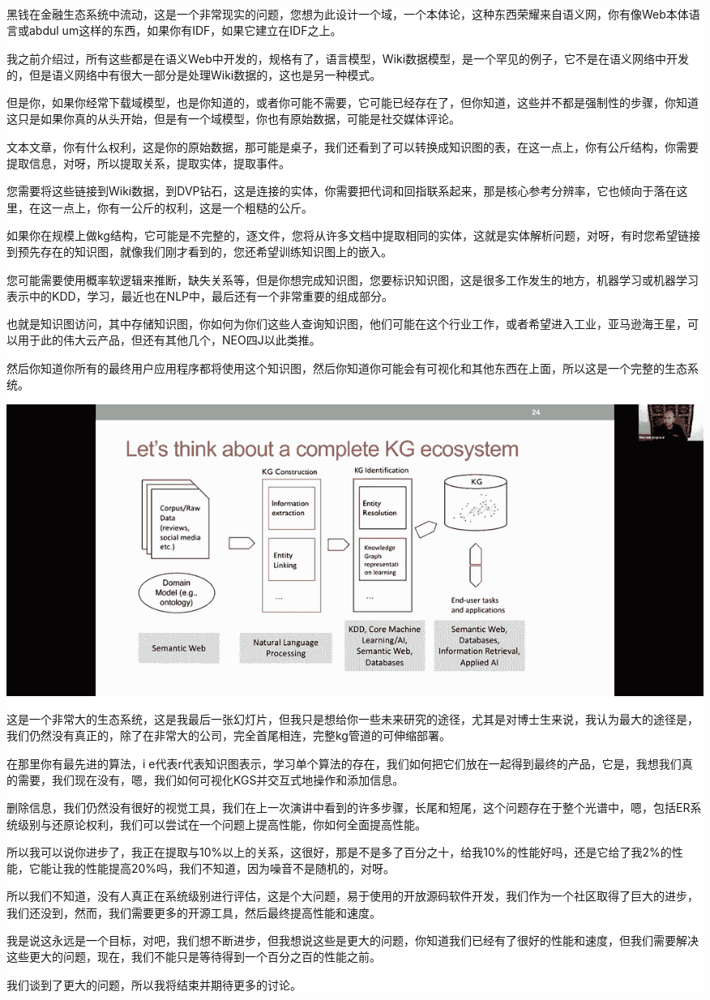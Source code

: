 黑钱在金融生态系统中流动，这是一个非常现实的问题，您想为此设计一个域，一个本体论，这种东西荣耀来自语义网，你有像Web本体语言或abdul um这样的东西，如果你有IDF，如果它建立在IDF之上。

我之前介绍过，所有这些都是在语义Web中开发的，规格有了，语言模型，Wiki数据模型，是一个罕见的例子，它不是在语义网络中开发的，但是语义网络中有很大一部分是处理Wiki数据的，这也是另一种模式。

但是你，如果你经常下载域模型，也是你知道的，或者你可能不需要，它可能已经存在了，但你知道，这些并不都是强制性的步骤，你知道这只是如果你真的从头开始，但是有一个域模型，你也有原始数据，可能是社交媒体评论。

文本文章，你有什么权利，这是你的原始数据，那可能是桌子，我们还看到了可以转换成知识图的表，在这一点上，你有公斤结构，你需要提取信息，对呀，所以提取关系，提取实体，提取事件。

您需要将这些链接到Wiki数据，到DVP钻石，这是连接的实体，你需要把代词和回指联系起来，那是核心参考分辨率，它也倾向于落在这里，在这一点上，你有一公斤的权利，这是一个粗糙的公斤。

如果你在规模上做kg结构，它可能是不完整的，逐文件，您将从许多文档中提取相同的实体，这就是实体解析问题，对呀，有时您希望链接到预先存在的知识图，就像我们刚才看到的，您还希望训练知识图上的嵌入。

您可能需要使用概率软逻辑来推断，缺失关系等，但是你想完成知识图，您要标识知识图，这是很多工作发生的地方，机器学习或机器学习表示中的KDD，学习，最近也在NLP中，最后还有一个非常重要的组成部分。

也就是知识图访问，其中存储知识图，你如何为你们这些人查询知识图，他们可能在这个行业工作，或者希望进入工业，亚马逊海王星，可以用于此的伟大云产品，但还有其他几个，NEO四J以此类推。

然后你知道你所有的最终用户应用程序都将使用这个知识图，然后你知道你可能会有可视化和其他东西在上面，所以这是一个完整的生态系统。



![](img/b88e8ba0ae2955be5c6fc52091a89eb0_7.png)

这是一个非常大的生态系统，这是我最后一张幻灯片，但我只是想给你一些未来研究的途径，尤其是对博士生来说，我认为最大的途径是，我们仍然没有真正的，除了在非常大的公司，完全首尾相连，完整kg管道的可伸缩部署。

在那里你有最先进的算法，i e代表r代表知识图表示，学习单个算法的存在，我们如何把它们放在一起得到最终的产品，它是，我想我们真的需要，我们现在没有，嗯，我们如何可视化KGS并交互式地操作和添加信息。

删除信息，我们仍然没有很好的视觉工具，我们在上一次演讲中看到的许多步骤，长尾和短尾，这个问题存在于整个光谱中，嗯，包括ER系统级别与还原论权利，我们可以尝试在一个问题上提高性能，你如何全面提高性能。

所以我可以说你进步了，我正在提取与10%以上的关系，这很好，那是不是多了百分之十，给我10%的性能好吗，还是它给了我2%的性能，它能让我的性能提高20%吗，我们不知道，因为噪音不是随机的，对呀。

所以我们不知道，没有人真正在系统级别进行评估，这是个大问题，易于使用的开放源码软件开发，我们作为一个社区取得了巨大的进步，我们还没到，然而，我们需要更多的开源工具，然后最终提高性能和速度。

我是说这永远是一个目标，对吧，我们想不断进步，但我想说这些是更大的问题，你知道我们已经有了很好的性能和速度，但我们需要解决这些更大的问题，现在，我们不能只是等待得到一个百分之百的性能之前。

我们谈到了更大的问题，所以我将结束并期待更多的讨论。
